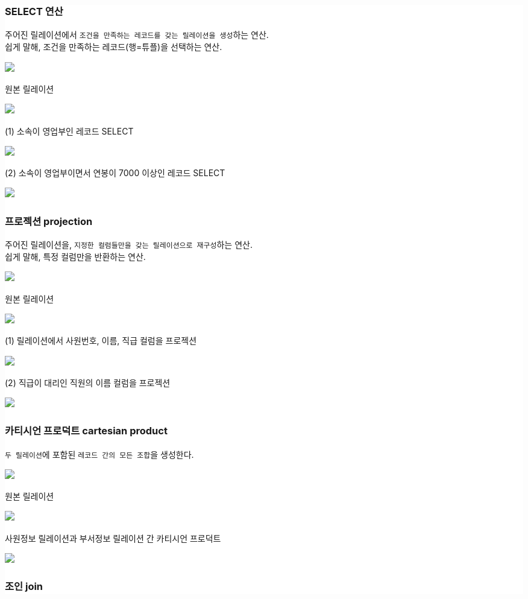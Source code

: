 ### SELECT 연산   

주어진 릴레이션에서 `조건을 만족하는 레코드를 갖는 릴레이션을 생성`하는 연산.  
쉽게 말해, 조건을 만족하는 레코드(행=튜플)을 선택하는 연산.  

![](/assets/images/20241229_005_001.png)  

원본 릴레이션  

![](/assets/images/20241229_005_002.png)  

(1) 소속이 영업부인 레코드 SELECT  

![](/assets/images/20241229_005_003.png)  

(2) 소속이 영업부이면서 연봉이 7000 이상인 레코드 SELECT  

![](/assets/images/20241229_005_004.png)  


### 프로젝션 projection  

주어진 릴레이션을, `지정한 컬럼들만을 갖는 릴레이션으로 재구성`하는 연산.  
쉽게 말해, 특정 컬럼만을 반환하는 연산.  

![](/assets/images/20241229_005_005.png)  

원본 릴레이션  

![](/assets/images/20241229_005_006.png)  

(1) 릴레이션에서 사원번호, 이름, 직급 컬럼을 프로젝션  

![](/assets/images/20241229_005_007.png)  

(2) 직급이 대리인 직원의 이름 컬럼을 프로젝션  

![](/assets/images/20241229_005_008.png)  


### 카티시언 프로덕트 cartesian product  

`두 릴레이션`에 포함된 `레코드 간의 모든 조합`을 생성한다.  

![](/assets/images/20241229_005_009.png)  

원본 릴레이션  

![](/assets/images/20241229_005_010.png)  

사원정보 릴레이션과 부서정보 릴레이션 간 카티시언 프로덕트  

![](/assets/images/20241229_005_011.png)  

### 조인 join  
